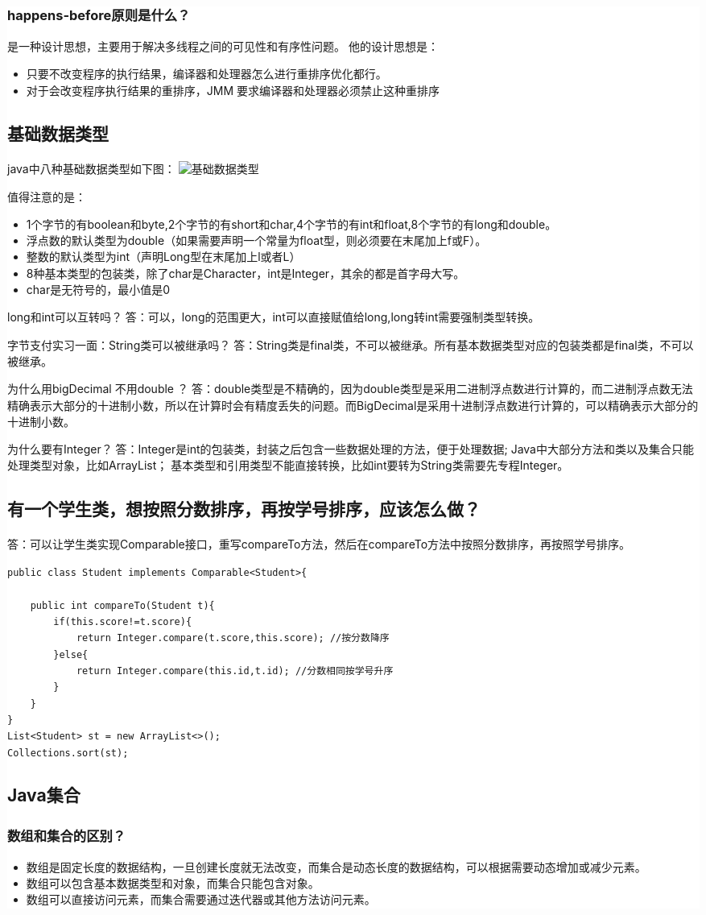 ### happens-before原则是什么？
是一种设计思想，主要用于解决多线程之间的可见性和有序性问题。
他的设计思想是：
- 只要不改变程序的执行结果，编译器和处理器怎么进行重排序优化都行。
- 对于会改变程序执行结果的重排序，JMM 要求编译器和处理器必须禁止这种重排序


## 基础数据类型
java中八种基础数据类型如下图：
![基础数据类型](https://cdn.xiaolincoding.com//picgo/1715930589177-73932d2c-b0c0-4f58-a5c1-ab514b1a389c.png)

值得注意的是：
- 1个字节的有boolean和byte,2个字节的有short和char,4个字节的有int和float,8个字节的有long和double。
- 浮点数的默认类型为double（如果需要声明一个常量为float型，则必须要在末尾加上f或F）。
- 整数的默认类型为int（声明Long型在末尾加上l或者L）
- 8种基本类型的包装类，除了char是Character，int是Integer，其余的都是首字母大写。
- char是无符号的，最小值是0

long和int可以互转吗？
答：可以，long的范围更大，int可以直接赋值给long,long转int需要强制类型转换。

字节支付实习一面：String类可以被继承吗？
答：String类是final类，不可以被继承。所有基本数据类型对应的包装类都是final类，不可以被继承。

为什么用bigDecimal 不用double ？
答：double类型是不精确的，因为double类型是采用二进制浮点数进行计算的，而二进制浮点数无法精确表示大部分的十进制小数，所以在计算时会有精度丢失的问题。而BigDecimal是采用十进制浮点数进行计算的，可以精确表示大部分的十进制小数。

为什么要有Integer？
答：Integer是int的包装类，封装之后包含一些数据处理的方法，便于处理数据;
Java中大部分方法和类以及集合只能处理类型对象，比如ArrayList；
基本类型和引用类型不能直接转换，比如int要转为String类需要先专程Integer。

## 有一个学生类，想按照分数排序，再按学号排序，应该怎么做？
答：可以让学生类实现Comparable接口，重写compareTo方法，然后在compareTo方法中按照分数排序，再按照学号排序。

```
public class Student implements Comparable<Student>{

    public int compareTo(Student t){
        if(this.score!=t.score){
            return Integer.compare(t.score,this.score); //按分数降序
        }else{
            return Integer.compare(this.id,t.id); //分数相同按学号升序
        }
    }
}
List<Student> st = new ArrayList<>();
Collections.sort(st);
```
## Java集合
### 数组和集合的区别？
- 数组是固定长度的数据结构，一旦创建长度就无法改变，而集合是动态长度的数据结构，可以根据需要动态增加或减少元素。
- 数组可以包含基本数据类型和对象，而集合只能包含对象。
- 数组可以直接访问元素，而集合需要通过迭代器或其他方法访问元素。

